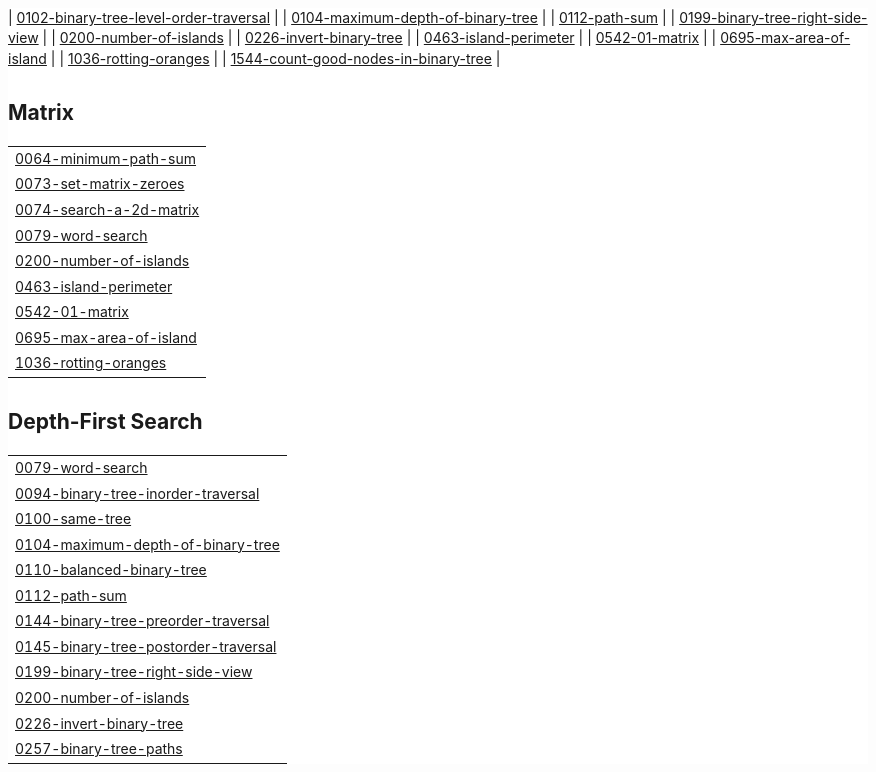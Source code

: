 | [0102-binary-tree-level-order-traversal](https://github.com/Push1413/leetcode-kt/tree/master/0102-binary-tree-level-order-traversal) |
| [0104-maximum-depth-of-binary-tree](https://github.com/Push1413/leetcode-kt/tree/master/0104-maximum-depth-of-binary-tree) |
| [0112-path-sum](https://github.com/Push1413/leetcode-kt/tree/master/0112-path-sum) |
| [0199-binary-tree-right-side-view](https://github.com/Push1413/leetcode-kt/tree/master/0199-binary-tree-right-side-view) |
| [0200-number-of-islands](https://github.com/Push1413/leetcode-kt/tree/master/0200-number-of-islands) |
| [0226-invert-binary-tree](https://github.com/Push1413/leetcode-kt/tree/master/0226-invert-binary-tree) |
| [0463-island-perimeter](https://github.com/Push1413/leetcode-kt/tree/master/0463-island-perimeter) |
| [0542-01-matrix](https://github.com/Push1413/leetcode-kt/tree/master/0542-01-matrix) |
| [0695-max-area-of-island](https://github.com/Push1413/leetcode-kt/tree/master/0695-max-area-of-island) |
| [1036-rotting-oranges](https://github.com/Push1413/leetcode-kt/tree/master/1036-rotting-oranges) |
| [1544-count-good-nodes-in-binary-tree](https://github.com/Push1413/leetcode-kt/tree/master/1544-count-good-nodes-in-binary-tree) |
## Matrix
|  |
| ------- |
| [0064-minimum-path-sum](https://github.com/Push1413/leetcode-kt/tree/master/0064-minimum-path-sum) |
| [0073-set-matrix-zeroes](https://github.com/Push1413/leetcode-kt/tree/master/0073-set-matrix-zeroes) |
| [0074-search-a-2d-matrix](https://github.com/Push1413/leetcode-kt/tree/master/0074-search-a-2d-matrix) |
| [0079-word-search](https://github.com/Push1413/leetcode-kt/tree/master/0079-word-search) |
| [0200-number-of-islands](https://github.com/Push1413/leetcode-kt/tree/master/0200-number-of-islands) |
| [0463-island-perimeter](https://github.com/Push1413/leetcode-kt/tree/master/0463-island-perimeter) |
| [0542-01-matrix](https://github.com/Push1413/leetcode-kt/tree/master/0542-01-matrix) |
| [0695-max-area-of-island](https://github.com/Push1413/leetcode-kt/tree/master/0695-max-area-of-island) |
| [1036-rotting-oranges](https://github.com/Push1413/leetcode-kt/tree/master/1036-rotting-oranges) |
## Depth-First Search
|  |
| ------- |
| [0079-word-search](https://github.com/Push1413/leetcode-kt/tree/master/0079-word-search) |
| [0094-binary-tree-inorder-traversal](https://github.com/Push1413/leetcode-kt/tree/master/0094-binary-tree-inorder-traversal) |
| [0100-same-tree](https://github.com/Push1413/leetcode-kt/tree/master/0100-same-tree) |
| [0104-maximum-depth-of-binary-tree](https://github.com/Push1413/leetcode-kt/tree/master/0104-maximum-depth-of-binary-tree) |
| [0110-balanced-binary-tree](https://github.com/Push1413/leetcode-kt/tree/master/0110-balanced-binary-tree) |
| [0112-path-sum](https://github.com/Push1413/leetcode-kt/tree/master/0112-path-sum) |
| [0144-binary-tree-preorder-traversal](https://github.com/Push1413/leetcode-kt/tree/master/0144-binary-tree-preorder-traversal) |
| [0145-binary-tree-postorder-traversal](https://github.com/Push1413/leetcode-kt/tree/master/0145-binary-tree-postorder-traversal) |
| [0199-binary-tree-right-side-view](https://github.com/Push1413/leetcode-kt/tree/master/0199-binary-tree-right-side-view) |
| [0200-number-of-islands](https://github.com/Push1413/leetcode-kt/tree/master/0200-number-of-islands) |
| [0226-invert-binary-tree](https://github.com/Push1413/leetcode-kt/tree/master/0226-invert-binary-tree) |
| [0257-binary-tree-paths](https://github.com/Push1413/leetcode-kt/tree/master/0257-binary-tree-paths) |